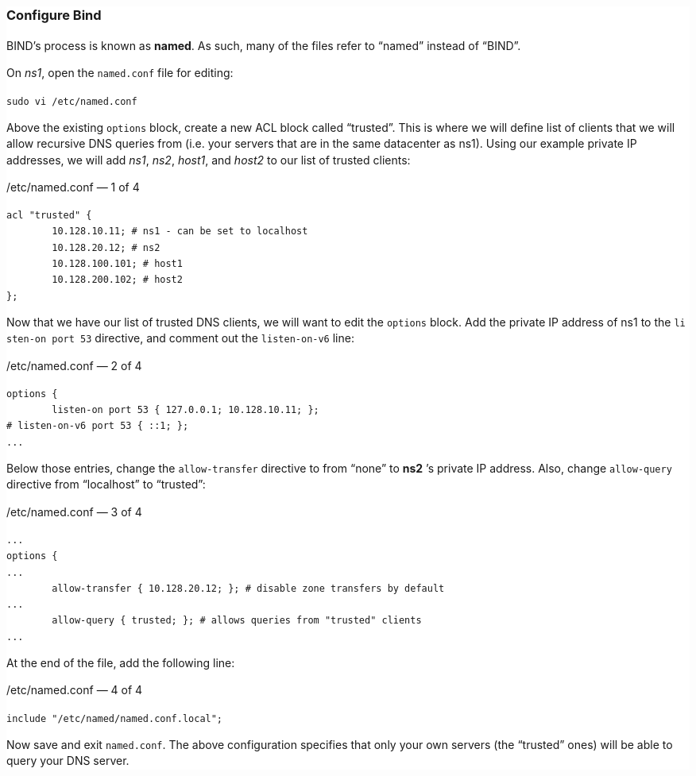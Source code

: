 ### Configure Bind

BIND’s process is known as **named**. As such, many of the files refer to “named” instead of “BIND”.

On _ns1_, open the `named.conf` file for editing:

    sudo vi /etc/named.conf

Above the existing `options` block, create a new ACL block called “trusted”. This is where we will define list of clients that we will allow recursive DNS queries from (i.e. your servers that are in the same datacenter as ns1). Using our example private IP addresses, we will add _ns1_, _ns2_, _host1_, and _host2_ to our list of trusted clients:

/etc/named.conf — 1 of 4

    acl "trusted" {
            10.128.10.11; # ns1 - can be set to localhost
            10.128.20.12; # ns2
            10.128.100.101; # host1
            10.128.200.102; # host2
    };

Now that we have our list of trusted DNS clients, we will want to edit the `options` block. Add the private IP address of ns1 to the `listen-on port 53` directive, and comment out the `listen-on-v6` line:

/etc/named.conf — 2 of 4

    options {
            listen-on port 53 { 127.0.0.1; 10.128.10.11; };
    # listen-on-v6 port 53 { ::1; };
    ...

Below those entries, change the `allow-transfer` directive to from “none” to **ns2** ’s private IP address. Also, change `allow-query` directive from “localhost” to “trusted”:

/etc/named.conf — 3 of 4

    ...
    options {
    ...
            allow-transfer { 10.128.20.12; }; # disable zone transfers by default
    ...
            allow-query { trusted; }; # allows queries from "trusted" clients
    ...

At the end of the file, add the following line:

/etc/named.conf — 4 of 4

    include "/etc/named/named.conf.local";

Now save and exit `named.conf`. The above configuration specifies that only your own servers (the “trusted” ones) will be able to query your DNS server.
